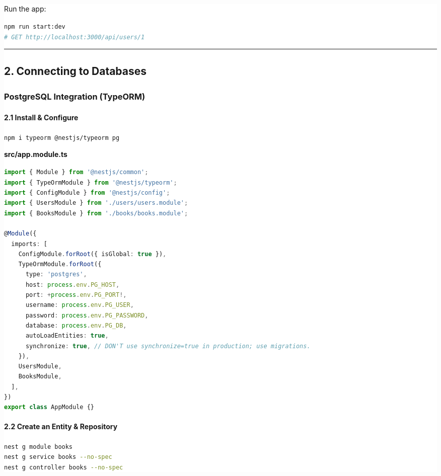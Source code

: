 Run the app:

```bash
npm run start:dev
# GET http://localhost:3000/api/users/1
```

---

## 2. Connecting to Databases

### PostgreSQL Integration (TypeORM)

#### 2.1 Install & Configure

```bash
npm i typeorm @nestjs/typeorm pg
```

**src/app.module.ts**

```ts
import { Module } from '@nestjs/common';
import { TypeOrmModule } from '@nestjs/typeorm';
import { ConfigModule } from '@nestjs/config';
import { UsersModule } from './users/users.module';
import { BooksModule } from './books/books.module';

@Module({
  imports: [
    ConfigModule.forRoot({ isGlobal: true }),
    TypeOrmModule.forRoot({
      type: 'postgres',
      host: process.env.PG_HOST,
      port: +process.env.PG_PORT!,
      username: process.env.PG_USER,
      password: process.env.PG_PASSWORD,
      database: process.env.PG_DB,
      autoLoadEntities: true,
      synchronize: true, // DON'T use synchronize=true in production; use migrations.
    }),
    UsersModule,
    BooksModule,
  ],
})
export class AppModule {}
```

#### 2.2 Create an Entity & Repository

```bash
nest g module books
nest g service books --no-spec
nest g controller books --no-spec
```
